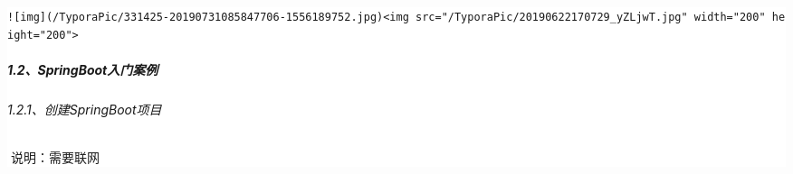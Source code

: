     ![img](/TyporaPic/331425-20190731085847706-1556189752.jpg)<img src="/TyporaPic/20190622170729_yZLjwT.jpg" width="200" height="200">

##### 1.2、SpringBoot入门案例

###### 1.2.1、创建SpringBoot项目

​	说明：需要联网
